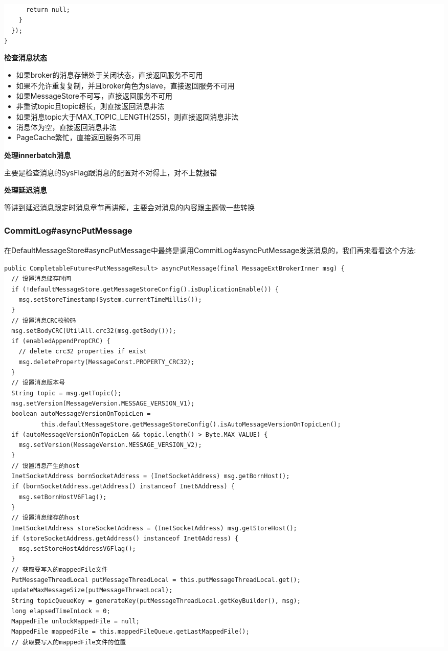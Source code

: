 ```BrokerController
      return null;
    }
  });
}
```

**检查消息状态**

- 如果broker的消息存储处于关闭状态，直接返回服务不可用
- 如果不允许重复复制，并且broker角色为slave，直接返回服务不可用
- 如果MessageStore不可写，直接返回服务不可用
- 非重试topic且topic超长，则直接返回消息非法
- 如果消息topic大于MAX_TOPIC_LENGTH(255)，则直接返回消息非法
- 消息体为空，直接返回消息非法
- PageCache繁忙，直接返回服务不可用

**处理innerbatch消息**

主要是检查消息的SysFlag跟消息的配置对不对得上，对不上就报错

**处理延迟消息**

等讲到延迟消息跟定时消息章节再讲解，主要会对消息的内容跟主题做一些转换

### CommitLog#asyncPutMessage

在DefaultMessageStore#asyncPutMessage中最终是调用CommitLog#asyncPutMessage发送消息的，我们再来看看这个方法:

```  CommitLog{60}
public CompletableFuture<PutMessageResult> asyncPutMessage(final MessageExtBrokerInner msg) {
  // 设置消息储存时间
  if (!defaultMessageStore.getMessageStoreConfig().isDuplicationEnable()) {
    msg.setStoreTimestamp(System.currentTimeMillis());
  }
  // 设置消息CRC校验码
  msg.setBodyCRC(UtilAll.crc32(msg.getBody()));
  if (enabledAppendPropCRC) {
    // delete crc32 properties if exist
    msg.deleteProperty(MessageConst.PROPERTY_CRC32);
  }
  // 设置消息版本号
  String topic = msg.getTopic();
  msg.setVersion(MessageVersion.MESSAGE_VERSION_V1);
  boolean autoMessageVersionOnTopicLen =
          this.defaultMessageStore.getMessageStoreConfig().isAutoMessageVersionOnTopicLen();
  if (autoMessageVersionOnTopicLen && topic.length() > Byte.MAX_VALUE) {
    msg.setVersion(MessageVersion.MESSAGE_VERSION_V2);
  }
  // 设置消息产生的host
  InetSocketAddress bornSocketAddress = (InetSocketAddress) msg.getBornHost();
  if (bornSocketAddress.getAddress() instanceof Inet6Address) {
    msg.setBornHostV6Flag();
  }
  // 设置消息储存的host
  InetSocketAddress storeSocketAddress = (InetSocketAddress) msg.getStoreHost();
  if (storeSocketAddress.getAddress() instanceof Inet6Address) {
    msg.setStoreHostAddressV6Flag();
  }
  // 获取要写入的mappedFile文件
  PutMessageThreadLocal putMessageThreadLocal = this.putMessageThreadLocal.get();
  updateMaxMessageSize(putMessageThreadLocal);
  String topicQueueKey = generateKey(putMessageThreadLocal.getKeyBuilder(), msg);
  long elapsedTimeInLock = 0;
  MappedFile unlockMappedFile = null;
  MappedFile mappedFile = this.mappedFileQueue.getLastMappedFile();
  // 获取要写入的mappedFile文件的位置
```